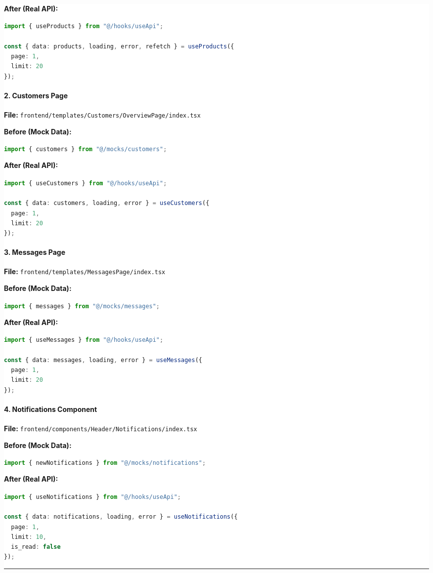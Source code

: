 **After (Real API):**
```typescript
import { useProducts } from "@/hooks/useApi";

const { data: products, loading, error, refetch } = useProducts({
  page: 1,
  limit: 20
});
```

#### **2. Customers Page**
**File:** `frontend/templates/Customers/OverviewPage/index.tsx`

**Before (Mock Data):**
```typescript
import { customers } from "@/mocks/customers";
```

**After (Real API):**
```typescript
import { useCustomers } from "@/hooks/useApi";

const { data: customers, loading, error } = useCustomers({
  page: 1,
  limit: 20
});
```

#### **3. Messages Page**
**File:** `frontend/templates/MessagesPage/index.tsx`

**Before (Mock Data):**
```typescript
import { messages } from "@/mocks/messages";
```

**After (Real API):**
```typescript
import { useMessages } from "@/hooks/useApi";

const { data: messages, loading, error } = useMessages({
  page: 1,
  limit: 20
});
```

#### **4. Notifications Component**
**File:** `frontend/components/Header/Notifications/index.tsx`

**Before (Mock Data):**
```typescript
import { newNotifications } from "@/mocks/notifications";
```

**After (Real API):**
```typescript
import { useNotifications } from "@/hooks/useApi";

const { data: notifications, loading, error } = useNotifications({
  page: 1,
  limit: 10,
  is_read: false
});
```

---